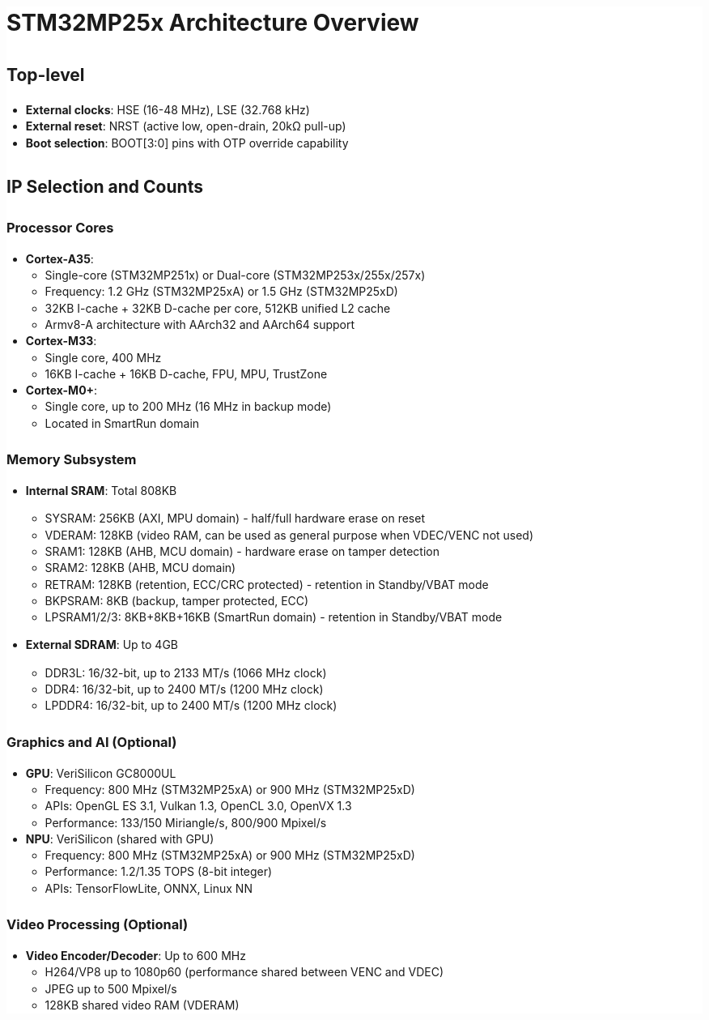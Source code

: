
# STM32MP25x Architecture Overview

## Top-level
- **External clocks**: HSE (16-48 MHz), LSE (32.768 kHz)
- **External reset**: NRST (active low, open-drain, 20kΩ pull-up)
- **Boot selection**: BOOT[3:0] pins with OTP override capability

## IP Selection and Counts

### Processor Cores
- **Cortex-A35**: 
  - Single-core (STM32MP251x) or Dual-core (STM32MP253x/255x/257x)
  - Frequency: 1.2 GHz (STM32MP25xA) or 1.5 GHz (STM32MP25xD)
  - 32KB I-cache + 32KB D-cache per core, 512KB unified L2 cache
  - Armv8-A architecture with AArch32 and AArch64 support
- **Cortex-M33**: 
  - Single core, 400 MHz
  - 16KB I-cache + 16KB D-cache, FPU, MPU, TrustZone
- **Cortex-M0+**: 
  - Single core, up to 200 MHz (16 MHz in backup mode)
  - Located in SmartRun domain

### Memory Subsystem
- **Internal SRAM**: Total 808KB
  - SYSRAM: 256KB (AXI, MPU domain) - half/full hardware erase on reset
  - VDERAM: 128KB (video RAM, can be used as general purpose when VDEC/VENC not used)
  - SRAM1: 128KB (AHB, MCU domain) - hardware erase on tamper detection
  - SRAM2: 128KB (AHB, MCU domain)
  - RETRAM: 128KB (retention, ECC/CRC protected) - retention in Standby/VBAT mode
  - BKPSRAM: 8KB (backup, tamper protected, ECC)
  - LPSRAM1/2/3: 8KB+8KB+16KB (SmartRun domain) - retention in Standby/VBAT mode

- **External SDRAM**: Up to 4GB
  - DDR3L: 16/32-bit, up to 2133 MT/s (1066 MHz clock)
  - DDR4: 16/32-bit, up to 2400 MT/s (1200 MHz clock)
  - LPDDR4: 16/32-bit, up to 2400 MT/s (1200 MHz clock)

### Graphics and AI (Optional)
- **GPU**: VeriSilicon GC8000UL
  - Frequency: 800 MHz (STM32MP25xA) or 900 MHz (STM32MP25xD)
  - APIs: OpenGL ES 3.1, Vulkan 1.3, OpenCL 3.0, OpenVX 1.3
  - Performance: 133/150 Miriangle/s, 800/900 Mpixel/s
- **NPU**: VeriSilicon (shared with GPU)
  - Frequency: 800 MHz (STM32MP25xA) or 900 MHz (STM32MP25xD)
  - Performance: 1.2/1.35 TOPS (8-bit integer)
  - APIs: TensorFlowLite, ONNX, Linux NN

### Video Processing (Optional)
- **Video Encoder/Decoder**: Up to 600 MHz
  - H264/VP8 up to 1080p60 (performance shared between VENC and VDEC)
  - JPEG up to 500 Mpixel/s
  - 128KB shared video RAM (VDERAM)
